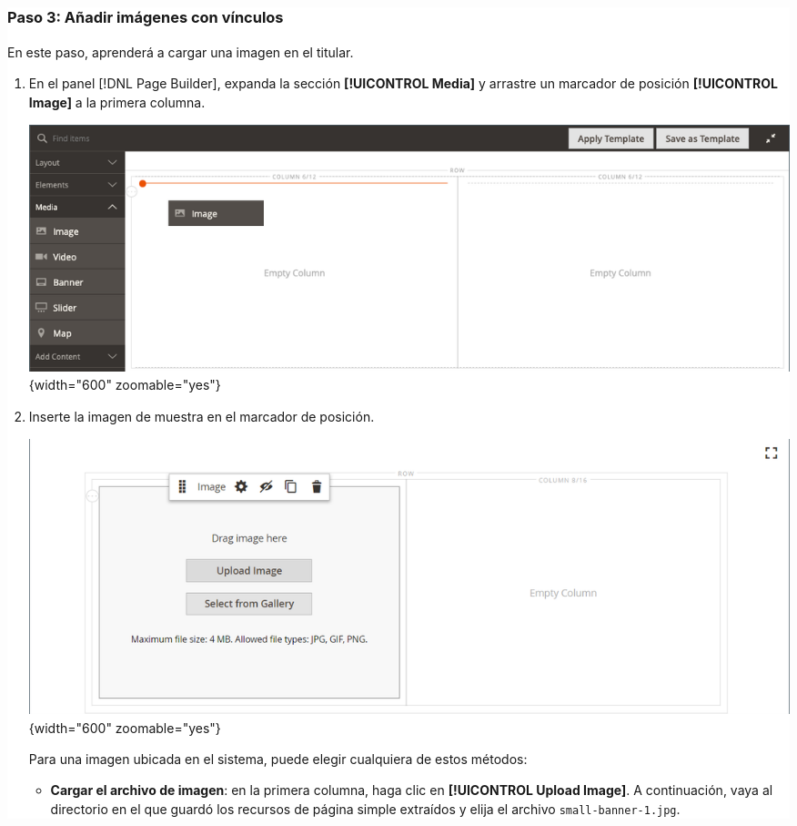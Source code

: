 ### Paso 3: Añadir imágenes con vínculos

En este paso, aprenderá a cargar una imagen en el titular.

1. En el panel [!DNL Page Builder], expanda la sección **[!UICONTROL Media]** y arrastre un marcador de posición **[!UICONTROL Image]** a la primera columna.

   ![Arrastrando el tipo de contenido de imagen a la primera columna](./assets/pb-tutorial1-column1-media-image-drag.png){width="600" zoomable="yes"}

1. Inserte la imagen de muestra en el marcador de posición.

   ![Marcador de posición de imagen](./assets/pb-tutorial1-column-image-upload.png){width="600" zoomable="yes"}

   Para una imagen ubicada en el sistema, puede elegir cualquiera de estos métodos:

   - **Cargar el archivo de imagen**: en la primera columna, haga clic en **[!UICONTROL Upload Image]**. A continuación, vaya al directorio en el que guardó los recursos de página simple extraídos y elija el archivo `small-banner-1.jpg`.
